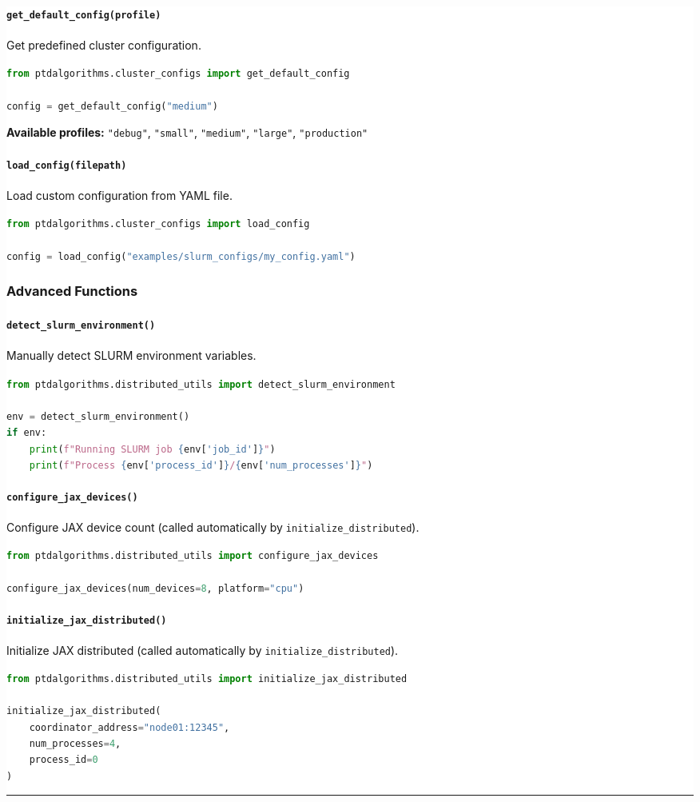 #### `get_default_config(profile)`

Get predefined cluster configuration.

```python
from ptdalgorithms.cluster_configs import get_default_config

config = get_default_config("medium")
```

**Available profiles:** `"debug"`, `"small"`, `"medium"`, `"large"`, `"production"`

#### `load_config(filepath)`

Load custom configuration from YAML file.

```python
from ptdalgorithms.cluster_configs import load_config

config = load_config("examples/slurm_configs/my_config.yaml")
```

### Advanced Functions

#### `detect_slurm_environment()`

Manually detect SLURM environment variables.

```python
from ptdalgorithms.distributed_utils import detect_slurm_environment

env = detect_slurm_environment()
if env:
    print(f"Running SLURM job {env['job_id']}")
    print(f"Process {env['process_id']}/{env['num_processes']}")
```

#### `configure_jax_devices()`

Configure JAX device count (called automatically by `initialize_distributed`).

```python
from ptdalgorithms.distributed_utils import configure_jax_devices

configure_jax_devices(num_devices=8, platform="cpu")
```

#### `initialize_jax_distributed()`

Initialize JAX distributed (called automatically by `initialize_distributed`).

```python
from ptdalgorithms.distributed_utils import initialize_jax_distributed

initialize_jax_distributed(
    coordinator_address="node01:12345",
    num_processes=4,
    process_id=0
)
```

---